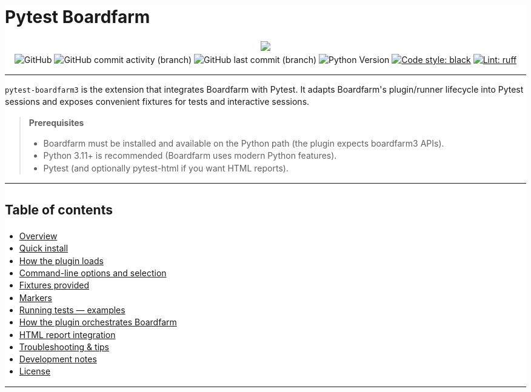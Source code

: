 # Pytest Boardfarm

<p align="center">
  <img src="https://raw.githubusercontent.com/lgirdk/pytest-boardfarm/master/images/BoardFarm.png" width="350"/><br>
    <img alt="GitHub" src="https://img.shields.io/github/license/lgirdk/pytest-boardfarm">
  <img alt="GitHub commit activity (branch)"
       src="https://img.shields.io/github/commit-activity/t/lgirdk/pytest-boardfarm/master">
  <img alt="GitHub last commit (branch)"
       src="https://img.shields.io/github/last-commit/lgirdk/pytest-boardfarm/master">
  <img alt="Python Version" src="https://img.shields.io/badge/python-3.11+-blue">
  <a href="https://github.com/psf/black"><img alt="Code style: black"
       src="https://img.shields.io/badge/code%20style-black-000000.svg"></a>
  <a href="https://github.com/astral-sh/ruff"><img alt="Lint: ruff"
       src="https://img.shields.io/endpoint?url=https://raw.githubusercontent.com/astral-sh/ruff/main/assets/badge/v2.json"></a>
</p>
<hr>

`pytest-boardfarm3` is the extension that integrates Boardfarm with Pytest.
It adapts Boardfarm's plugin/runner lifecycle into Pytest sessions and exposes convenient fixtures for tests and interactive sessions.

> **Prerequisites**
>
> - Boardfarm must be installed and available on the Python path (the plugin expects boardfarm3 APIs).
> - Python 3.11+ is recommended (Boardfarm uses modern Python features).
> - Pytest (and optionally pytest-html if you want HTML reports).

---

## Table of contents

- [Overview](https://github.com/lgirdk/pytest-boardfarm/blob/master/README.md#overview)
- [Quick install](https://github.com/lgirdk/pytest-boardfarm/blob/master/README.md#quick-install)
- [How the plugin loads](https://github.com/lgirdk/pytest-boardfarm/blob/master/README.md#how-the-plugin-loads)
- [Command-line options and selection](https://github.com/lgirdk/pytest-boardfarm/blob/master/README.md#command-line-options-and-selection)
- [Fixtures provided](https://github.com/lgirdk/pytest-boardfarm/blob/master/README.md#fixtures-provided)
- [Markers](https://github.com/lgirdk/pytest-boardfarm/blob/master/README.md#markers)
- [Running tests — examples](https://github.com/lgirdk/pytest-boardfarm/blob/master/README.md#running-tests--examples)
- [How the plugin orchestrates Boardfarm](https://github.com/lgirdk/pytest-boardfarm/blob/master/README.md#how-the-plugin-orchestrates-boardfarm)
- [HTML report integration](https://github.com/lgirdk/pytest-boardfarm/blob/master/README.md#html-report-integration)
- [Troubleshooting & tips](https://github.com/lgirdk/pytest-boardfarm/blob/master/README.md#troubleshooting--tips)
- [Development notes](https://github.com/lgirdk/pytest-boardfarm/blob/master/README.md#development-notes)
- [License](https://github.com/lgirdk/pytest-boardfarm/blob/master/README.md#license)

---